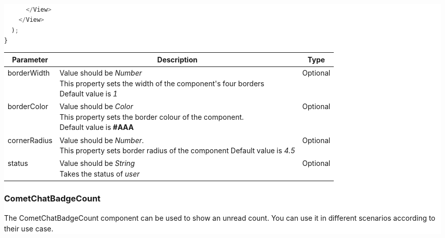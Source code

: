 ```javascript
      </View>
    </View>
  );
}
```

</TabItem>
</Tabs>



| Parameter | Description | Type | 
| ---- | ---- | ---- | 
| borderWidth | Value should be _Number_ <br />This property sets the width of the component's four borders<br />Default value is _1_ | Optional | 
| borderColor | Value should be _Color_ <br />This property sets the border colour of the component.<br />Default value is **#AAA** | Optional | 
| cornerRadius | Value should be _Number_. <br />This property sets border radius of the component  Default value is _4.5_ | Optional | 
| status | Value should be _String_<br />Takes the status of _user_ | Optional | 


### CometChatBadgeCount

The CometChatBadgeCount component can be used to show an unread count. You can use it in different scenarios according to their use case.
